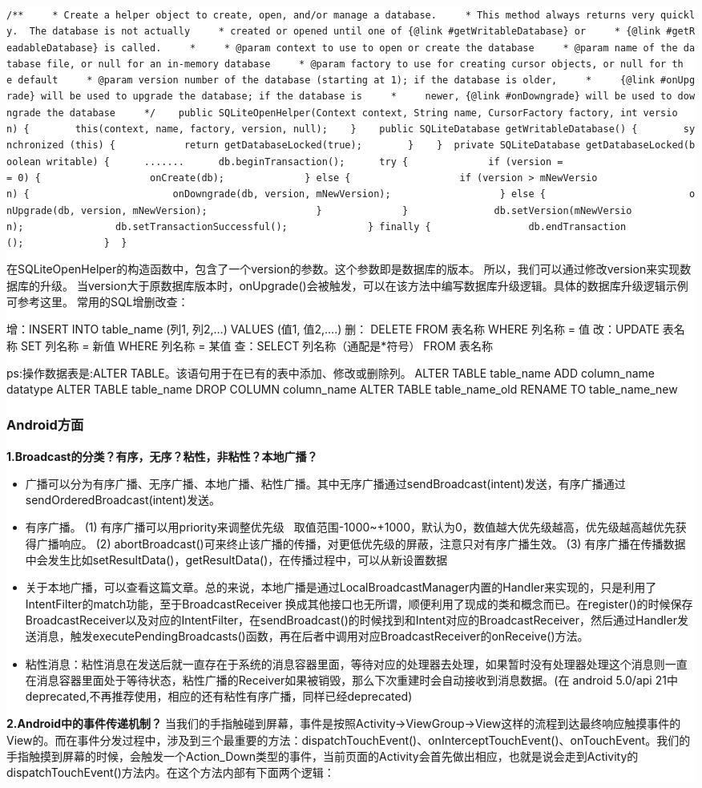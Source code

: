 ```
/**     * Create a helper object to create, open, and/or manage a database.     * This method always returns very quickly.  The database is not actually     * created or opened until one of {@link #getWritableDatabase} or     * {@link #getReadableDatabase} is called.     *     * @param context to use to open or create the database     * @param name of the database file, or null for an in-memory database     * @param factory to use for creating cursor objects, or null for the default     * @param version number of the database (starting at 1); if the database is older,     *     {@link #onUpgrade} will be used to upgrade the database; if the database is     *     newer, {@link #onDowngrade} will be used to downgrade the database     */    public SQLiteOpenHelper(Context context, String name, CursorFactory factory, int version) {        this(context, name, factory, version, null);    }    public SQLiteDatabase getWritableDatabase() {        synchronized (this) {            return getDatabaseLocked(true);        }    }  private SQLiteDatabase getDatabaseLocked(boolean writable) {      .......      db.beginTransaction();      try {              if (version == 0) {                   onCreate(db);              } else {                   if (version > mNewVersion) {                         onDowngrade(db, version, mNewVersion);                   } else {                         onUpgrade(db, version, mNewVersion);                   }              }               db.setVersion(mNewVersion);                db.setTransactionSuccessful();              } finally {                 db.endTransaction();              }  }
```

在SQLiteOpenHelper的构造函数中，包含了一个version的参数。这个参数即是数据库的版本。 所以，我们可以通过修改version来实现数据库的升级。 当version大于原数据库版本时，onUpgrade()会被触发，可以在该方法中编写数据库升级逻辑。具体的数据库升级逻辑示例可参考这里。
常用的SQL增删改查：

增：INSERT INTO table_name (列1, 列2,…) VALUES (值1, 值2,….)
删： DELETE FROM 表名称 WHERE 列名称 = 值
改：UPDATE 表名称 SET 列名称 = 新值 WHERE 列名称 = 某值
查：SELECT 列名称（通配是*符号） FROM 表名称

ps:操作数据表是:ALTER TABLE。该语句用于在已有的表中添加、修改或删除列。
ALTER TABLE table_name ADD column_name datatype
ALTER TABLE table_name DROP COLUMN column_name
ALTER TABLE table_name_old RENAME TO table_name_new

### Android方面

**1.Broadcast的分类？有序，无序？粘性，非粘性？本地广播？**

*   广播可以分为有序广播、无序广播、本地广播、粘性广播。其中无序广播通过sendBroadcast(intent)发送，有序广播通过sendOrderedBroadcast(intent)发送。

*   有序广播。
    (1) 有序广播可以用priority来调整优先级   取值范围-1000~+1000，默认为0，数值越大优先级越高，优先级越高越优先获得广播响应。
    (2) abortBroadcast()可来终止该广播的传播，对更低优先级的屏蔽，注意只对有序广播生效。
    (3) 有序广播在传播数据中会发生比如setResultData()，getResultData()，在传播过程中，可以从新设置数据

*   关于本地广播，可以查看这篇文章。总的来说，本地广播是通过LocalBroadcastManager内置的Handler来实现的，只是利用了IntentFilter的match功能，至于BroadcastReceiver 换成其他接口也无所谓，顺便利用了现成的类和概念而已。在register()的时候保存BroadcastReceiver以及对应的IntentFilter，在sendBroadcast()的时候找到和Intent对应的BroadcastReceiver，然后通过Handler发送消息，触发executePendingBroadcasts()函数，再在后者中调用对应BroadcastReceiver的onReceive()方法。

*   粘性消息：粘性消息在发送后就一直存在于系统的消息容器里面，等待对应的处理器去处理，如果暂时没有处理器处理这个消息则一直在消息容器里面处于等待状态，粘性广播的Receiver如果被销毁，那么下次重建时会自动接收到消息数据。(在 android 5.0/api 21中deprecated,不再推荐使用，相应的还有粘性有序广播，同样已经deprecated)

**2.Android中的事件传递机制？**
当我们的手指触碰到屏幕，事件是按照Activity->ViewGroup->View这样的流程到达最终响应触摸事件的View的。而在事件分发过程中，涉及到三个最重要的方法：dispatchTouchEvent()、onInterceptTouchEvent()、onTouchEvent。我们的手指触摸到屏幕的时候，会触发一个Action_Down类型的事件，当前页面的Activity会首先做出相应，也就是说会走到Activity的dispatchTouchEvent()方法内。在这个方法内部有下面两个逻辑：
